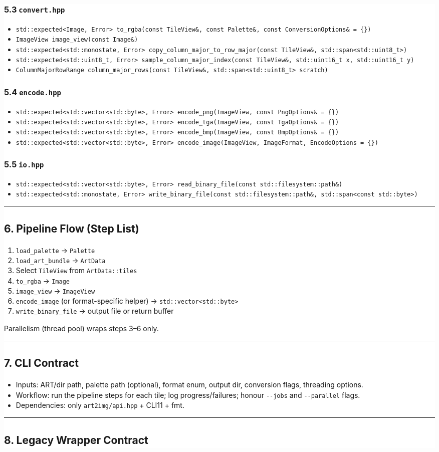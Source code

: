 ### 5.3 `convert.hpp`
- `std::expected<Image, Error> to_rgba(const TileView&, const Palette&, const ConversionOptions& = {})`
- `ImageView image_view(const Image&)`
- `std::expected<std::monostate, Error> copy_column_major_to_row_major(const TileView&, std::span<std::uint8_t>)`
- `std::expected<std::uint8_t, Error> sample_column_major_index(const TileView&, std::uint16_t x, std::uint16_t y)`
- `ColumnMajorRowRange column_major_rows(const TileView&, std::span<std::uint8_t> scratch)`

### 5.4 `encode.hpp`
- `std::expected<std::vector<std::byte>, Error> encode_png(ImageView, const PngOptions& = {})`
- `std::expected<std::vector<std::byte>, Error> encode_tga(ImageView, const TgaOptions& = {})`
- `std::expected<std::vector<std::byte>, Error> encode_bmp(ImageView, const BmpOptions& = {})`
- `std::expected<std::vector<std::byte>, Error> encode_image(ImageView, ImageFormat, EncodeOptions = {})`

### 5.5 `io.hpp`
- `std::expected<std::vector<std::byte>, Error> read_binary_file(const std::filesystem::path&)`
- `std::expected<std::monostate, Error> write_binary_file(const std::filesystem::path&, std::span<const std::byte>)`

---

## 6. Pipeline Flow (Step List)

1. `load_palette` → `Palette`
2. `load_art_bundle` → `ArtData`
3. Select `TileView` from `ArtData::tiles`
4. `to_rgba` → `Image`
5. `image_view` → `ImageView`
6. `encode_image` (or format-specific helper) → `std::vector<std::byte>`
7. `write_binary_file` → output file or return buffer

Parallelism (thread pool) wraps steps 3–6 only.

---

## 7. CLI Contract

- Inputs: ART/dir path, palette path (optional), format enum, output dir, conversion flags, threading options.
- Workflow: run the pipeline steps for each tile; log progress/failures; honour `--jobs` and `--parallel` flags.
- Dependencies: only `art2img/api.hpp` + CLI11 + fmt.

---

## 8. Legacy Wrapper Contract
